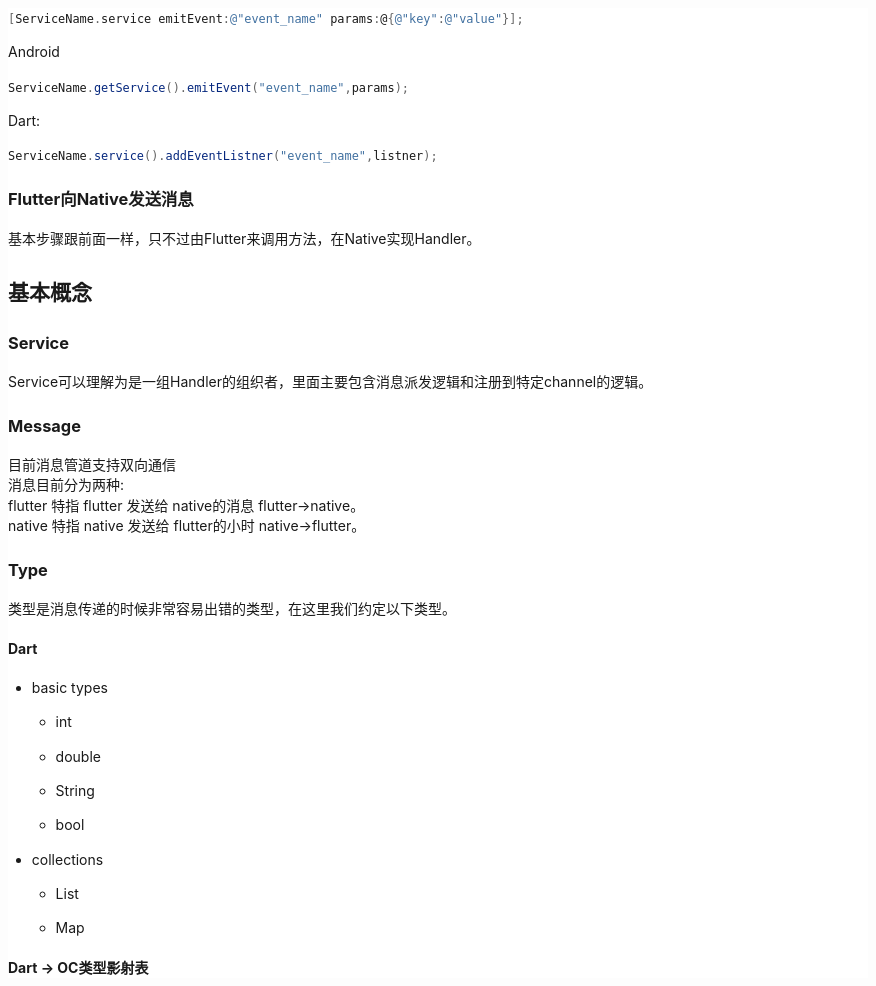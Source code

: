 ```objectivec
[ServiceName.service emitEvent:@"event_name" params:@{@"key":@"value"}];
```
Android

```java
ServiceName.getService().emitEvent("event_name",params);
```
Dart:

```java
ServiceName.service().addEventListner("event_name",listner);
```

<a name="mll1nq"></a>
### [](#mll1nq)Flutter向Native发送消息
基本步骤跟前面一样，只不过由Flutter来调用方法，在Native实现Handler。


<a name="xotbnz"></a>
## [](#xotbnz)基本概念

<a name="z4c3uc"></a>
### [](#z4c3uc)Service

Service可以理解为是一组Handler的组织者，里面主要包含消息派发逻辑和注册到特定channel的逻辑。

<a name="i013vp"></a>
### [](#i013vp)Message
目前消息管道支持双向通信<br />消息目前分为两种:<br />flutter 特指 flutter 发送给 native的消息 flutter->native。<br />native 特指 native 发送给 flutter的小时 native->flutter。

<a name="kycoek"></a>
### [](#kycoek)Type

类型是消息传递的时候非常容易出错的类型，在这里我们约定以下类型。
<a name="n1u8rk"></a>
#### [](#n1u8rk)Dart

- basic types

  - int

  - double

  - String

  - bool

- collections

  - List

  - Map


<a name="8r47kp"></a>
#### [](#8r47kp)Dart -> OC类型影射表
